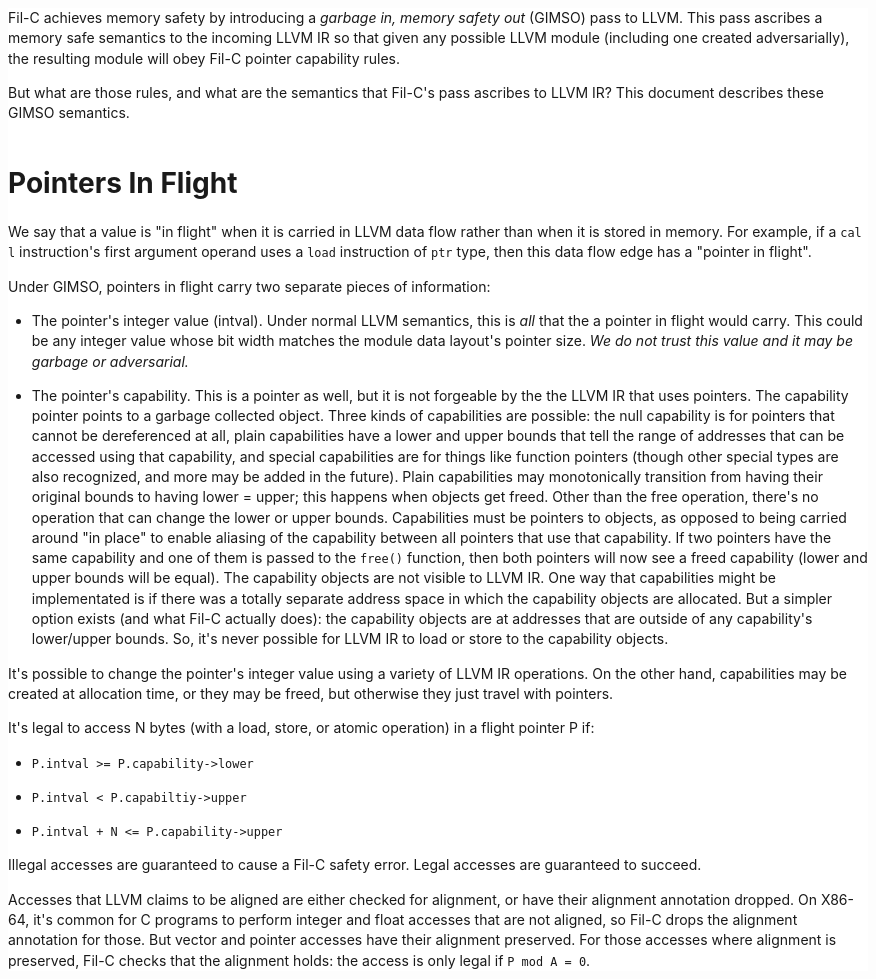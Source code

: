 Fil-C achieves memory safety by introducing a *garbage in, memory safety out* (GIMSO) pass to LLVM. This pass ascribes a memory safe semantics to the incoming LLVM IR so that given any possible LLVM module (including one created adversarially), the resulting module will obey Fil-C pointer capability rules.

But what are those rules, and what are the semantics that Fil-C's pass ascribes to LLVM IR? This document describes these GIMSO semantics.

# Pointers In Flight 

We say that a value is "in flight" when it is carried in LLVM data flow rather than when it is stored in memory. For example, if a `call` instruction's first argument operand uses a `load` instruction of `ptr` type, then this data flow edge has a "pointer in flight".

Under GIMSO, pointers in flight carry two separate pieces of information:

- The pointer's integer value (intval). Under normal LLVM semantics, this is *all* that the a pointer in flight would carry. This could be any integer value whose bit width matches the module data layout's pointer size. *We do not trust this value and it may be garbage or adversarial.*

- The pointer's capability. This is a pointer as well, but it is not forgeable by the the LLVM IR that uses pointers. The capability pointer points to a garbage collected object. Three kinds of capabilities are possible: the null capability is for pointers that cannot be dereferenced at all, plain capabilities have a lower and upper bounds that tell the range of addresses that can be accessed using that capability, and special capabilities are for things like function pointers (though other special types are also recognized, and more may be added in the future). Plain capabilities may monotonically transition from having their original bounds to having lower = upper; this happens when objects get freed. Other than the free operation, there's no operation that can change the lower or upper bounds. Capabilities must be pointers to objects, as opposed to being carried around "in place" to enable aliasing of the capability between all pointers that use that capability. If two pointers have the same capability and one of them is passed to the `free()` function, then both pointers will now see a freed capability (lower and upper bounds will be equal). The capability objects are not visible to LLVM IR. One way that capabilities might be implementated is if there was a totally separate address space in which the capability objects are allocated. But a simpler option exists (and what Fil-C actually does): the capability objects are at addresses that are outside of any capability's lower/upper bounds. So, it's never possible for LLVM IR to load or store to the capability objects.

It's possible to change the pointer's integer value using a variety of LLVM IR operations. On the other hand, capabilities may be created at allocation time, or they may be freed, but otherwise they just travel with pointers.

It's legal to access N bytes (with a load, store, or atomic operation) in a flight pointer P if:

- `P.intval >= P.capability->lower`

- `P.intval < P.capabiltiy->upper`

- `P.intval + N <= P.capability->upper`

Illegal accesses are guaranteed to cause a Fil-C safety error. Legal accesses are guaranteed to succeed.

Accesses that LLVM claims to be aligned are either checked for alignment, or have their alignment
annotation dropped. On X86-64, it's common for C programs to perform integer and float accesses that
are not aligned, so Fil-C drops the alignment annotation for those. But vector and pointer accesses have their alignment preserved. For those accesses where alignment is preserved, Fil-C checks that the alignment holds: the access is only legal if `P mod A = 0`.
